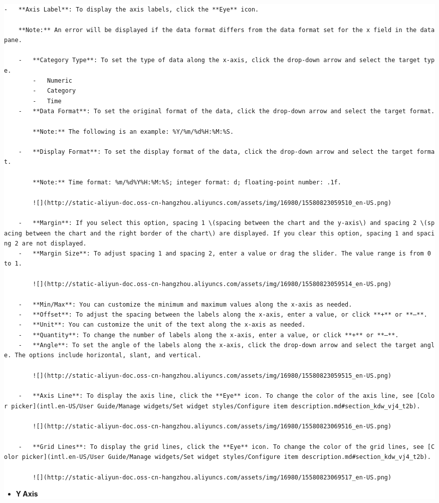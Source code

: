     -   **Axis Label**: To display the axis labels, click the **Eye** icon.

        **Note:** An error will be displayed if the data format differs from the data format set for the x field in the data pane.

        -   **Category Type**: To set the type of data along the x-axis, click the drop-down arrow and select the target type.
            -   Numeric
            -   Category
            -   Time
        -   **Data Format**: To set the original format of the data, click the drop-down arrow and select the target format.

            **Note:** The following is an example: %Y/%m/%d%H:%M:%S.

        -   **Display Format**: To set the display format of the data, click the drop-down arrow and select the target format.

            **Note:** Time format: %m/%d%Y%H:%M:%S; integer format: d; floating-point number: .1f.

            ![](http://static-aliyun-doc.oss-cn-hangzhou.aliyuncs.com/assets/img/16980/15580823059510_en-US.png)

        -   **Margin**: If you select this option, spacing 1 \(spacing between the chart and the y-axis\) and spacing 2 \(spacing between the chart and the right border of the chart\) are displayed. If you clear this option, spacing 1 and spacing 2 are not displayed.
        -   **Margin Size**: To adjust spacing 1 and spacing 2, enter a value or drag the slider. The value range is from 0 to 1.

            ![](http://static-aliyun-doc.oss-cn-hangzhou.aliyuncs.com/assets/img/16980/15580823059514_en-US.png)

        -   **Min/Max**: You can customize the minimum and maximum values along the x-axis as needed.
        -   **Offset**: To adjust the spacing between the labels along the x-axis, enter a value, or click **+** or **–**.
        -   **Unit**: You can customize the unit of the text along the x-axis as needed.
        -   **Quantity**: To change the number of labels along the x-axis, enter a value, or click **+** or **–**.
        -   **Angle**: To set the angle of the labels along the x-axis, click the drop-down arrow and select the target angle. The options include horizontal, slant, and vertical.

            ![](http://static-aliyun-doc.oss-cn-hangzhou.aliyuncs.com/assets/img/16980/15580823059515_en-US.png)

        -   **Axis Line**: To display the axis line, click the **Eye** icon. To change the color of the axis line, see [Color picker](intl.en-US/User Guide/Manage widgets/Set widget styles/Configure item description.md#section_kdw_vj4_t2b).

            ![](http://static-aliyun-doc.oss-cn-hangzhou.aliyuncs.com/assets/img/16980/15580823069516_en-US.png)

        -   **Grid Lines**: To display the grid lines, click the **Eye** icon. To change the color of the grid lines, see [Color picker](intl.en-US/User Guide/Manage widgets/Set widget styles/Configure item description.md#section_kdw_vj4_t2b).

            ![](http://static-aliyun-doc.oss-cn-hangzhou.aliyuncs.com/assets/img/16980/15580823069517_en-US.png)

-   **Y Axis** 
